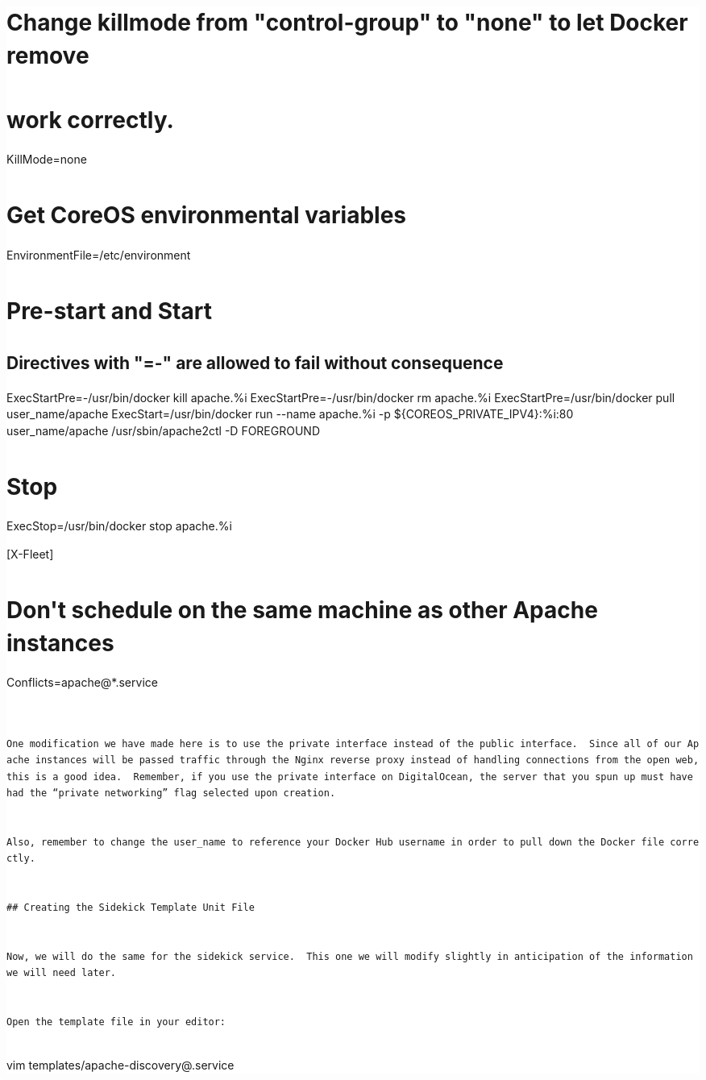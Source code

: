 # Change killmode from "control-group" to "none" to let Docker remove
# work correctly.
KillMode=none

# Get CoreOS environmental variables
EnvironmentFile=/etc/environment

# Pre-start and Start
## Directives with "=-" are allowed to fail without consequence
ExecStartPre=-/usr/bin/docker kill apache.%i
ExecStartPre=-/usr/bin/docker rm apache.%i
ExecStartPre=/usr/bin/docker pull user_name/apache
ExecStart=/usr/bin/docker run --name apache.%i -p ${COREOS_PRIVATE_IPV4}:%i:80 \
user_name/apache /usr/sbin/apache2ctl -D FOREGROUND

# Stop
ExecStop=/usr/bin/docker stop apache.%i

[X-Fleet]
# Don't schedule on the same machine as other Apache instances
Conflicts=apache@*.service

```


One modification we have made here is to use the private interface instead of the public interface.  Since all of our Apache instances will be passed traffic through the Nginx reverse proxy instead of handling connections from the open web, this is a good idea.  Remember, if you use the private interface on DigitalOcean, the server that you spun up must have had the “private networking” flag selected upon creation.


Also, remember to change the user_name to reference your Docker Hub username in order to pull down the Docker file correctly.


## Creating the Sidekick Template Unit File


Now, we will do the same for the sidekick service.  This one we will modify slightly in anticipation of the information we will need later.


Open the template file in your editor:


```
vim templates/apache-discovery@.service
